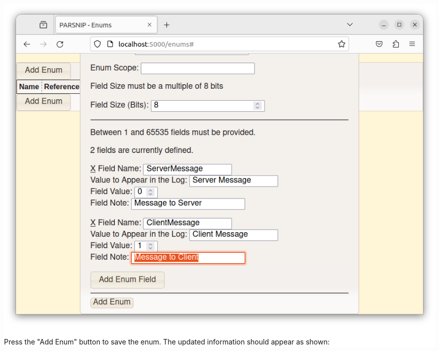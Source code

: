 ![messageType information part 2](./images/messageType_info_2.png)

Press the "Add Enum" button to save the enum. The updated information should appear as shown:

